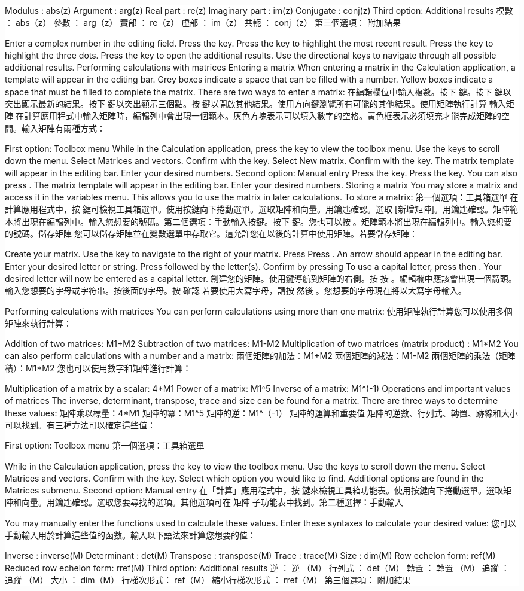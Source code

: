 Modulus : abs(z) Argument : arg(z) Real part : re(z) Imaginary part : im(z) Conjugate : conj(z) Third option: Additional results
模數 ： abs（z） 參數 ： arg（z） 實部 ： re（z） 虛部 ： im（z） 共軛 ： conj（z） 第三個選項： 附加結果

Enter a complex number in the editing field. Press the key. Press the key to highlight the most recent result. Press the key to highlight the three dots. Press the key to open the additional results. Use the directional keys to navigate through all possible additional results. Performing calculations with matrices Entering a matrix When entering a matrix in the Calculation application, a template will appear in the editing bar. Grey boxes indicate a space that can be filled with a number. Yellow boxes indicate a space that must be filled to complete the matrix. There are two ways to enter a matrix:
在編輯欄位中輸入複數。按下 鍵。按下 鍵以突出顯示最新的結果。按下 鍵以突出顯示三個點。按 鍵以開啟其他結果。使用方向鍵瀏覽所有可能的其他結果。使用矩陣執行計算 輸入矩陣 在計算應用程式中輸入矩陣時，編輯列中會出現一個範本。灰色方塊表示可以填入數字的空格。黃色框表示必須填充才能完成矩陣的空間。輸入矩陣有兩種方式：

First option: Toolbox menu While in the Calculation application, press the key to view the toolbox menu. Use the keys to scroll down the menu. Select Matrices and vectors. Confirm with the key. Select New matrix. Confirm with the key. The matrix template will appear in the editing bar. Enter your desired numbers. Second option: Manual entry Press the key. Press the key. You can also press . The matrix template will appear in the editing bar. Enter your desired numbers. Storing a matrix You may store a matrix and access it in the variables menu. This allows you to use the matrix in later calculations. To store a matrix:
第一個選項：工具箱選單 在計算應用程式中，按 鍵可檢視工具箱選單。使用按鍵向下捲動選單。選取矩陣和向量。用鑰匙確認。選取 \[新增矩陣\]。用鑰匙確認。矩陣範本將出現在編輯列中。輸入您想要的號碼。第二個選項：手動輸入按鍵。按下 鍵。您也可以按 。矩陣範本將出現在編輯列中。輸入您想要的號碼。儲存矩陣 您可以儲存矩陣並在變數選單中存取它。這允許您在以後的計算中使用矩陣。若要儲存矩陣：

Create your matrix. Use the key to navigate to the right of your matrix. Press Press . An arrow should appear in the editing bar. Enter your desired letter or string. Press followed by the letter(s). Confirm by pressing To use a capital letter, press then . Your desired letter will now be entered as a capital letter.
創建您的矩陣。使用鍵導航到矩陣的右側。按 按 。編輯欄中應該會出現一個箭頭。輸入您想要的字母或字符串。按後面的字母。按 確認 若要使用大寫字母，請按 然後 。您想要的字母現在將以大寫字母輸入。

Performing calculations with matrices You can perform calculations using more than one matrix:
使用矩陣執行計算您可以使用多個矩陣來執行計算：

Addition of two matrices: M1+M2 Subtraction of two matrices: M1-M2 Multiplication of two matrices (matrix product) : M1\*M2 You can also perform calculations with a number and a matrix:
兩個矩陣的加法：M1+M2 兩個矩陣的減法：M1-M2 兩個矩陣的乘法（矩陣積）：M1\*M2 您也可以使用數字和矩陣進行計算：

Multiplication of a matrix by a scalar: 4\*M1 Power of a matrix: M1^5 Inverse of a matrix: M1^(-1) Operations and important values of matrices The inverse, determinant, transpose, trace and size can be found for a matrix. There are three ways to determine these values:
矩陣乘以標量：4\*M1 矩陣的冪：M1^5 矩陣的逆：M1^（-1） 矩陣的運算和重要值 矩陣的逆數、行列式、轉置、跡線和大小可以找到。有三種方法可以確定這些值：

First option: Toolbox menu
第一個選項：工具箱選單

While in the Calculation application, press the key to view the toolbox menu. Use the keys to scroll down the menu. Select Matrices and vectors. Confirm with the key. Select which option you would like to find. Additional options are found in the Matrices submenu. Second option: Manual entry
在「計算」應用程式中，按 鍵來檢視工具箱功能表。使用按鍵向下捲動選單。選取矩陣和向量。用鑰匙確認。選取您要尋找的選項。其他選項可在 矩陣 子功能表中找到。第二種選擇：手動輸入

You may manually enter the functions used to calculate these values. Enter these syntaxes to calculate your desired value:
您可以手動輸入用於計算這些值的函數。輸入以下語法來計算您想要的值：

Inverse : inverse(M) Determinant : det(M) Transpose : transpose(M) Trace : trace(M) Size : dim(M) Row echelon form: ref(M) Reduced row echelon form: rref(M) Third option: Additional results
逆 ： 逆 （M） 行列式 ： det（M） 轉置 ： 轉置 （M） 追蹤 ： 追蹤 （M） 大小 ： dim（M） 行梯次形式： ref（M） 縮小行梯次形式 ： rref（M） 第三個選項： 附加結果
